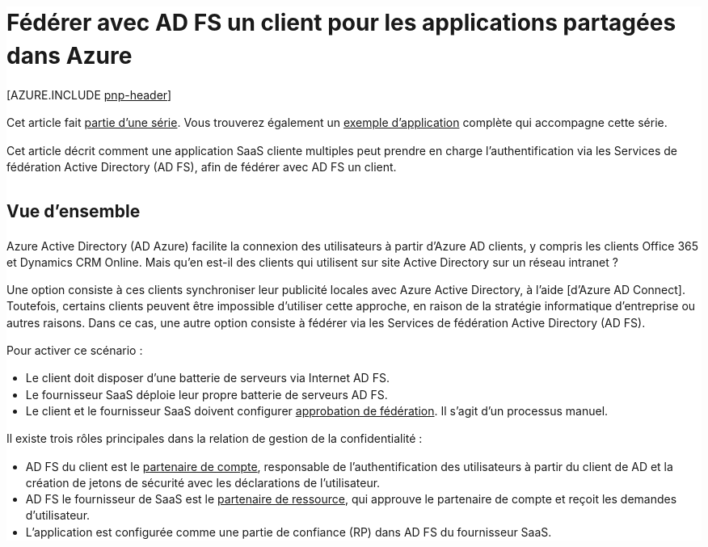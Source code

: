 <properties
   pageTitle="Fédérer avec AD FS un client | Microsoft Azure"
   description="Comment federate avec un client de AD FS dans une application partagée"
   services=""
   documentationCenter="na"
   authors="JohnPWSharp"
   manager="roshar"
   editor=""
   tags=""/>

<tags
   ms.service="guidance"
   ms.devlang="dotnet"
   ms.topic="article"
   ms.tgt_pltfrm="na"
   ms.workload="na"
   ms.date="06/02/2016"
   ms.author="v-josha"/>

# <a name="federating-with-a-customers-ad-fs-for-multitenant-apps-in-azure"></a>Fédérer avec AD FS un client pour les applications partagées dans Azure

[AZURE.INCLUDE [pnp-header](../../includes/guidance-pnp-header-include.md)]

Cet article fait [partie d’une série]. Vous trouverez également un [exemple d’application] complète qui accompagne cette série.

Cet article décrit comment une application SaaS cliente multiples peut prendre en charge l’authentification via les Services de fédération Active Directory (AD FS), afin de fédérer avec AD FS un client.

## <a name="overview"></a>Vue d’ensemble

Azure Active Directory (AD Azure) facilite la connexion des utilisateurs à partir d’Azure AD clients, y compris les clients Office 365 et Dynamics CRM Online. Mais qu’en est-il des clients qui utilisent sur site Active Directory sur un réseau intranet ?

Une option consiste à ces clients synchroniser leur publicité locales avec Azure Active Directory, à l’aide [d’Azure AD Connect]. Toutefois, certains clients peuvent être impossible d’utiliser cette approche, en raison de la stratégie informatique d’entreprise ou autres raisons. Dans ce cas, une autre option consiste à fédérer via les Services de fédération Active Directory (AD FS).

Pour activer ce scénario :

-   Le client doit disposer d’une batterie de serveurs via Internet AD FS.
-   Le fournisseur SaaS déploie leur propre batterie de serveurs AD FS.
-   Le client et le fournisseur SaaS doivent configurer [approbation de fédération]. Il s’agit d’un processus manuel.

Il existe trois rôles principales dans la relation de gestion de la confidentialité :

-   AD FS du client est le [partenaire de compte], responsable de l’authentification des utilisateurs à partir du client de AD et la création de jetons de sécurité avec les déclarations de l’utilisateur.
-   AD FS le fournisseur de SaaS est le [partenaire de ressource], qui approuve le partenaire de compte et reçoit les demandes d’utilisateur.
-   L’application est configurée comme une partie de confiance (RP) dans AD FS du fournisseur SaaS.


[partie d’une série]: guidance-multitenant-identity.md
[Azure AD Connect]: ../active-directory/active-directory-aadconnect.md
[approbation de fédération]: https://technet.microsoft.com/library/cc770993(v=ws.11).aspx
[partenaire de compte]: https://technet.microsoft.com/library/cc731141(v=ws.11).aspx
[partenaire de ressource]: https://technet.microsoft.com/library/cc731141(v=ws.11).aspx
[Authentification instantanée]: https://msdn.microsoft.com/library/system.security.claims.claimtypes.authenticationinstant%28v=vs.110%29.aspx
[Délai d’expiration]: http://tools.ietf.org/html/draft-ietf-oauth-json-web-token-25#section-4.1.4
[Délivré à]: http://tools.ietf.org/html/draft-ietf-oauth-json-web-token-25#section-4.1.6
[Identificateur de nom]: https://msdn.microsoft.com/library/system.security.claims.claimtypes.nameidentifier(v=vs.110).aspx
[active-directory-on-azure]: https://msdn.microsoft.com/library/azure/jj156090.aspx
[billet de blog]: http://www.cloudidentity.com/blog/2015/08/21/OPENID-CONNECT-WEB-SIGN-ON-WITH-ADFS-IN-WINDOWS-SERVER-2016-TP3/
[Personnalisation des AD FS connexion Pages]: https://technet.microsoft.com/library/dn280950.aspx
[exemple d’application]: https://github.com/Azure-Samples/guidance-identity-management-for-multitenant-apps
[client assertion]: guidance-multitenant-identity-client-assertion.md
[active-directory-dotnet-webapp-wsfederation]: https://github.com/Azure-Samples/active-directory-dotnet-webapp-wsfederation